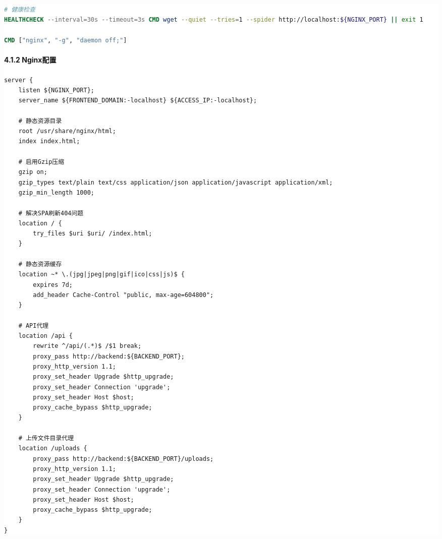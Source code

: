 ```dockerfile
# 健康检查
HEALTHCHECK --interval=30s --timeout=3s CMD wget --quiet --tries=1 --spider http://localhost:${NGINX_PORT} || exit 1

CMD ["nginx", "-g", "daemon off;"]
```

#### 4.1.2 Nginx配置
```nginx
server {
    listen ${NGINX_PORT};
    server_name ${FRONTEND_DOMAIN:-localhost} ${ACCESS_IP:-localhost};

    # 静态资源目录
    root /usr/share/nginx/html;
    index index.html;

    # 启用Gzip压缩
    gzip on;
    gzip_types text/plain text/css application/json application/javascript application/xml;
    gzip_min_length 1000;

    # 解决SPA刷新404问题
    location / {
        try_files $uri $uri/ /index.html;
    }

    # 静态资源缓存
    location ~* \.(jpg|jpeg|png|gif|ico|css|js)$ {
        expires 7d;
        add_header Cache-Control "public, max-age=604800";
    }

    # API代理
    location /api {
        rewrite ^/api/(.*)$ /$1 break;
        proxy_pass http://backend:${BACKEND_PORT};
        proxy_http_version 1.1;
        proxy_set_header Upgrade $http_upgrade;
        proxy_set_header Connection 'upgrade';
        proxy_set_header Host $host;
        proxy_cache_bypass $http_upgrade;
    }

    # 上传文件目录代理
    location /uploads {
        proxy_pass http://backend:${BACKEND_PORT}/uploads;
        proxy_http_version 1.1;
        proxy_set_header Upgrade $http_upgrade;
        proxy_set_header Connection 'upgrade';
        proxy_set_header Host $host;
        proxy_cache_bypass $http_upgrade;
    }
}
```
